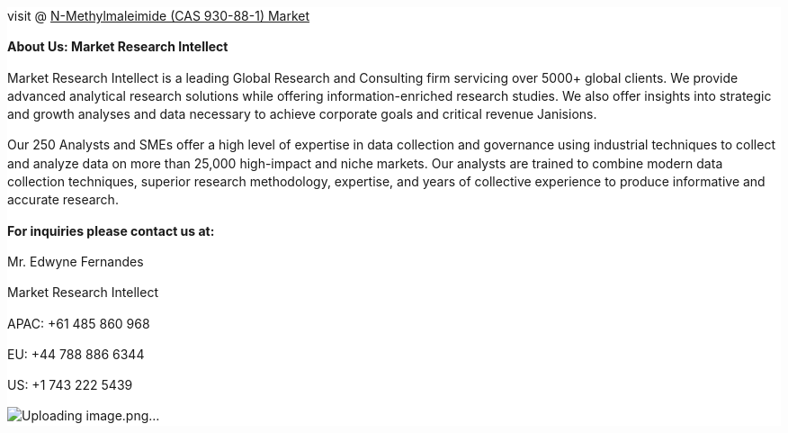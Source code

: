 visit&nbsp;@</strong>&nbsp;</span><span class="font-[700]"><a href="https://www.marketresearchintellect.com/product/global-n-methylmaleimide-cas-930-88-1-market/?utm_source=Linkedin&utm_medium=846" target="_blank" data-tracking-control-name="article-ssr-frontend-pulse_little-text-block" data-tracking-will-navigate="" data-test-link="">N-Methylmaleimide (CAS 930-88-1) Market</a></span></p><p><strong><span class="font-[700]">About Us: Market Research Intellect</span></strong></p><p><span class="">Market Research Intellect is a leading Global Research and Consulting firm servicing over 5000+ global clients. We provide advanced analytical research solutions while offering information-enriched research studies.&nbsp;</span>We also offer insights into strategic and growth analyses and data necessary to achieve corporate goals and critical revenue Janisions.</p><p><span class="">Our 250 Analysts and SMEs offer a high level of expertise in data collection and governance using industrial techniques to collect and analyze data on more than 25,000 high-impact and niche markets. Our analysts are trained to combine modern data collection techniques, superior research methodology, expertise, and years of collective experience to produce informative and accurate research.</span></p><p><strong>For inquiries please contact us at:</strong></p><p>Mr. Edwyne Fernandes</p><p>Market Research Intellect</p><p>APAC: +61 485 860 968</p><p>EU: +44 788 886 6344</p><p>US: +1 743 222 5439</p>
![Uploading image.png…]()
